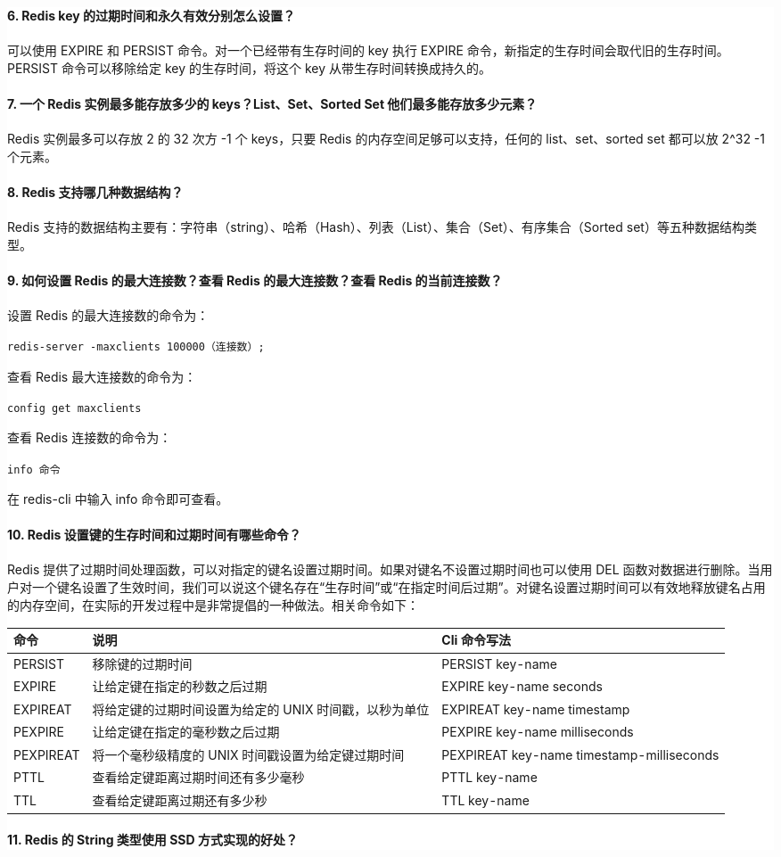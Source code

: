 #### 6. Redis key 的过期时间和永久有效分别怎么设置？

可以使用 EXPIRE 和 PERSIST 命令。对一个已经带有生存时间的 key 执行 EXPIRE 命令，新指定的生存时间会取代旧的生存时间。PERSIST 命令可以移除给定 key 的生存时间，将这个 key 从带生存时间转换成持久的。

#### 7. 一个 Redis 实例最多能存放多少的 keys？List、Set、Sorted Set 他们最多能存放多少元素？

Redis 实例最多可以存放 2 的 32 次方 -1 个 keys，只要 Redis 的内存空间足够可以支持，任何的 list、set、sorted set 都可以放 2^32 -1 个元素。

#### 8. Redis 支持哪几种数据结构？

Redis 支持的数据结构主要有：字符串（string）、哈希（Hash）、列表（List）、集合（Set）、有序集合（Sorted set）等五种数据结构类型。

#### 9. 如何设置 Redis 的最大连接数？查看 Redis 的最大连接数？查看 Redis 的当前连接数？

设置 Redis 的最大连接数的命令为：

```undefined
redis-server -maxclients 100000（连接数）; 
```

查看 Redis 最大连接数的命令为：

```csharp
config get maxclients 
```

查看 Redis 连接数的命令为：

```undefined
info 命令
```

在 redis-cli 中输入 info 命令即可查看。

#### 10. Redis 设置键的生存时间和过期时间有哪些命令？

Redis 提供了过期时间处理函数，可以对指定的键名设置过期时间。如果对键名不设置过期时间也可以使用 DEL 函数对数据进行删除。当用户对一个键名设置了生效时间，我们可以说这个键名存在“生存时间”或“在指定时间后过期”。对键名设置过期时间可以有效地释放键名占用的内存空间，在实际的开发过程中是非常提倡的一种做法。相关命令如下：

|命令|说明|Cli 命令写法|
|:--|:--|:--|
|PERSIST|移除键的过期时间|PERSIST key-name|
|EXPIRE|让给定键在指定的秒数之后过期|EXPIRE key-name seconds|
|EXPIREAT|将给定键的过期时间设置为给定的 UNIX 时间戳，以秒为单位|EXPIREAT key-name timestamp|
|PEXPIRE|让给定键在指定的毫秒数之后过期|PEXPIRE key-name milliseconds|
|PEXPIREAT|将一个毫秒级精度的 UNIX 时间戳设置为给定键过期时间|PEXPIREAT key-name timestamp-milliseconds|
|PTTL|查看给定键距离过期时间还有多少毫秒|PTTL key-name|
|TTL|查看给定键距离过期还有多少秒|TTL key-name|

#### 11. Redis 的 String 类型使用 SSD 方式实现的好处？
